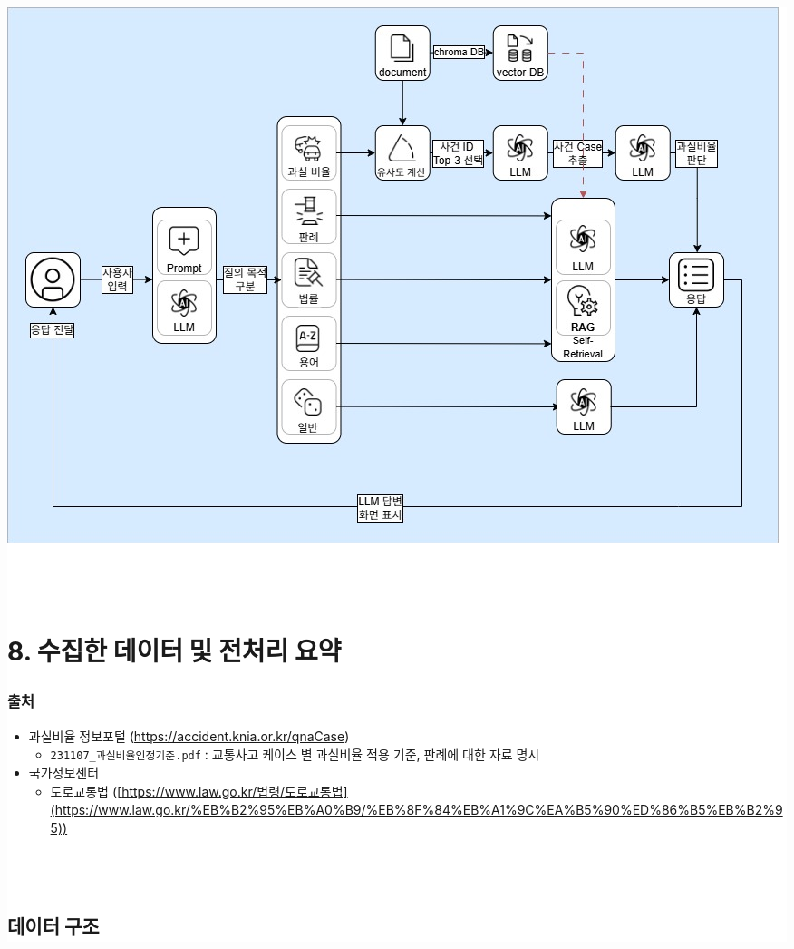 ![image.png](./img/workflow.jpg)


<br/><br/>

# 8. 수집한 데이터 및 전처리 요약

<aside>

### 출처

- 과실비율 정보포털 (https://accident.knia.or.kr/qnaCase)
    - `231107_과실비율인정기준.pdf` : 교통사고 케이스 별 과실비율 적용 기준, 판례에 대한 자료 명시
- 국가정보센터
    - 도로교통법 ([https://www.law.go.kr/법령/도로교통법](https://www.law.go.kr/%EB%B2%95%EB%A0%B9/%EB%8F%84%EB%A1%9C%EA%B5%90%ED%86%B5%EB%B2%95))

<br/><br/>

## 데이터 구조
